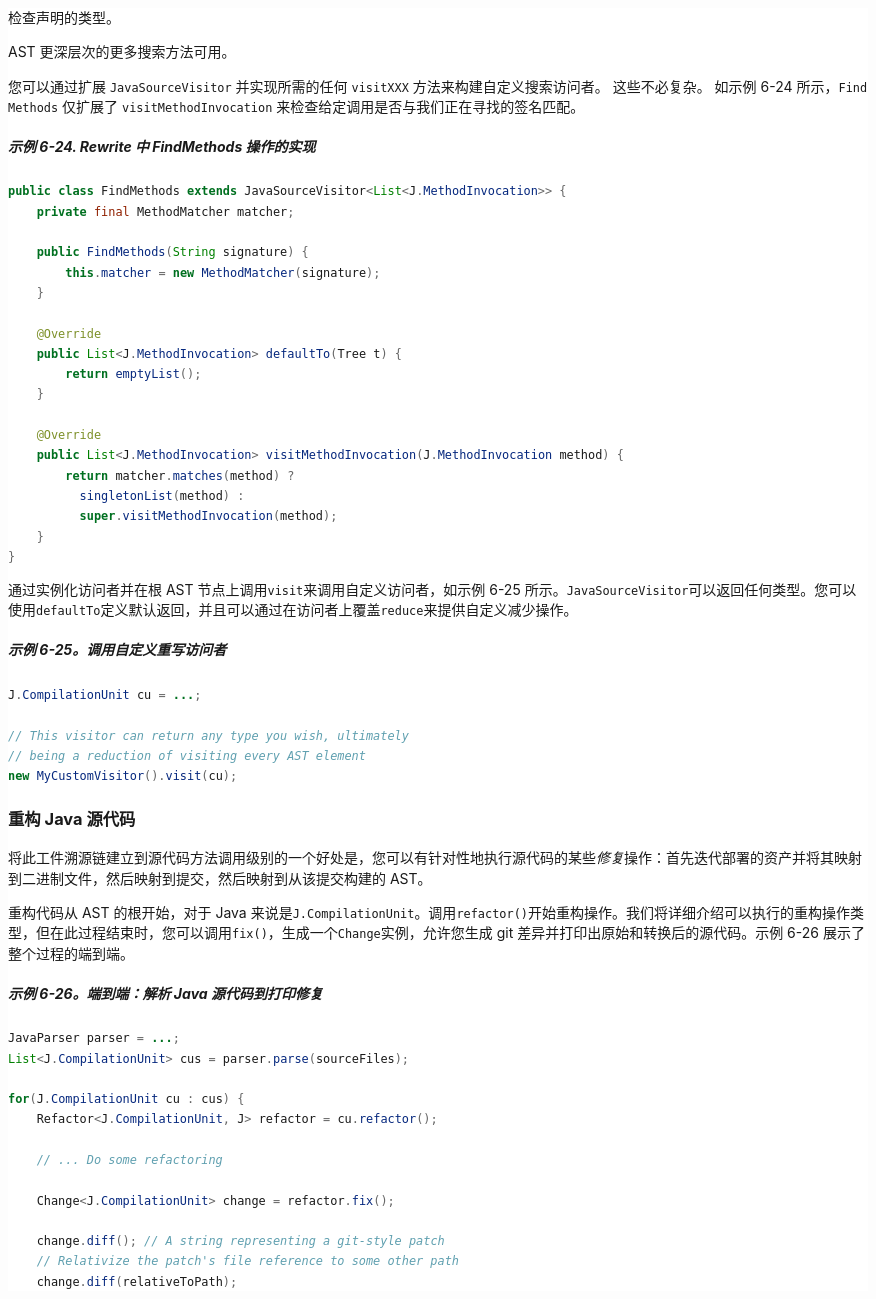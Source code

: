 检查声明的类型。

AST 更深层次的更多搜索方法可用。

您可以通过扩展 `JavaSourceVisitor` 并实现所需的任何 `visitXXX` 方法来构建自定义搜索访问者。 这些不必复杂。 如示例 6-24 所示，`FindMethods` 仅扩展了 `visitMethodInvocation` 来检查给定调用是否与我们正在寻找的签名匹配。

##### 示例 6-24\. Rewrite 中 FindMethods 操作的实现

```java
public class FindMethods extends JavaSourceVisitor<List<J.MethodInvocation>> {
    private final MethodMatcher matcher;

    public FindMethods(String signature) {
        this.matcher = new MethodMatcher(signature);
    }

    @Override
    public List<J.MethodInvocation> defaultTo(Tree t) {
        return emptyList();
    }

    @Override
    public List<J.MethodInvocation> visitMethodInvocation(J.MethodInvocation method) {
        return matcher.matches(method) ?
          singletonList(method) :
          super.visitMethodInvocation(method);
    }
}
```

通过实例化访问者并在根 AST 节点上调用`visit`来调用自定义访问者，如示例 6-25 所示。`JavaSourceVisitor`可以返回任何类型。您可以使用`defaultTo`定义默认返回，并且可以通过在访问者上覆盖`reduce`来提供自定义减少操作。

##### 示例 6-25。调用自定义重写访问者

```java
J.CompilationUnit cu = ...;

// This visitor can return any type you wish, ultimately
// being a reduction of visiting every AST element
new MyCustomVisitor().visit(cu);
```

### 重构 Java 源代码

将此工件溯源链建立到源代码方法调用级别的一个好处是，您可以有针对性地执行源代码的某些*修复*操作：首先迭代部署的资产并将其映射到二进制文件，然后映射到提交，然后映射到从该提交构建的 AST。

重构代码从 AST 的根开始，对于 Java 来说是`J.CompilationUnit`。调用`refactor()`开始重构操作。我们将详细介绍可以执行的重构操作类型，但在此过程结束时，您可以调用`fix()`，生成一个`Change`实例，允许您生成 git 差异并打印出原始和转换后的源代码。示例 6-26 展示了整个过程的端到端。

##### 示例 6-26。端到端：解析 Java 源代码到打印修复

```java
JavaParser parser = ...;
List<J.CompilationUnit> cus = parser.parse(sourceFiles);

for(J.CompilationUnit cu : cus) {
    Refactor<J.CompilationUnit, J> refactor = cu.refactor();

    // ... Do some refactoring

    Change<J.CompilationUnit> change = refactor.fix();

    change.diff(); // A string representing a git-style patch
    // Relativize the patch's file reference to some other path
    change.diff(relativeToPath);

```